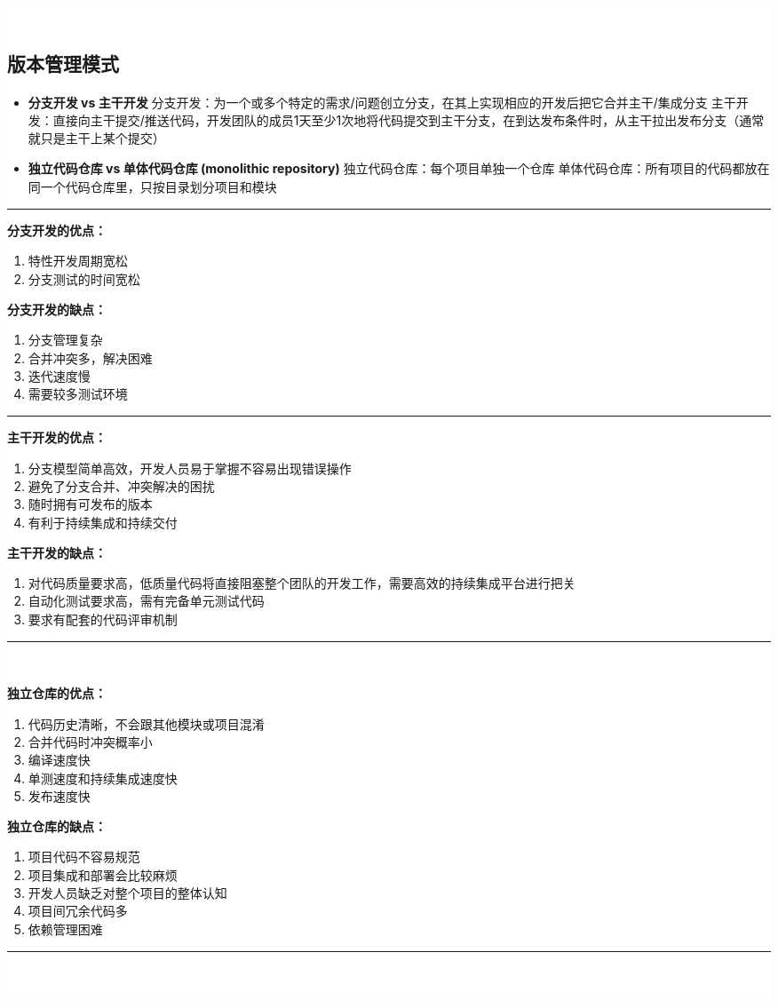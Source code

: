 </br>

## 版本管理模式

- **分支开发 vs 主干开发**
分支开发：为一个或多个特定的需求/问题创立分支，在其上实现相应的开发后把它合并主干/集成分支
主干开发：直接向主干提交/推送代码，开发团队的成员1天至少1次地将代码提交到主干分支，在到达发布条件时，从主干拉出发布分支（通常就只是主干上某个提交）

- **独立代码仓库 vs 单体代码仓库 (monolithic repository)**
独立代码仓库：每个项目单独一个仓库
单体代码仓库：所有项目的代码都放在同一个代码仓库里，只按目录划分项目和模块

---
**分支开发的优点：**
1. 特性开发周期宽松
2. 分支测试的时间宽松

**分支开发的缺点：**
1. 分支管理复杂
2. 合并冲突多，解决困难
3. 迭代速度慢
4. 需要较多测试环境

---

**主干开发的优点：**
1. 分支模型简单高效，开发人员易于掌握不容易出现错误操作
2. 避免了分支合并、冲突解决的困扰
3. 随时拥有可发布的版本
4. 有利于持续集成和持续交付

**主干开发的缺点：**
1. 对代码质量要求高，低质量代码将直接阻塞整个团队的开发工作，需要高效的持续集成平台进行把关
2. 自动化测试要求高，需有完备单元测试代码
3. 要求有配套的代码评审机制

---
</br>

**独立仓库的优点：**
1. 代码历史清晰，不会跟其他模块或项目混淆
2. 合并代码时冲突概率小
3. 编译速度快
4. 单测速度和持续集成速度快
5. 发布速度快

**独立仓库的缺点：**
1. 项目代码不容易规范
2. 项目集成和部署会比较麻烦
3. 开发人员缺乏对整个项目的整体认知
4. 项目间冗余代码多
4. 依赖管理困难

---
</br>
</br>

